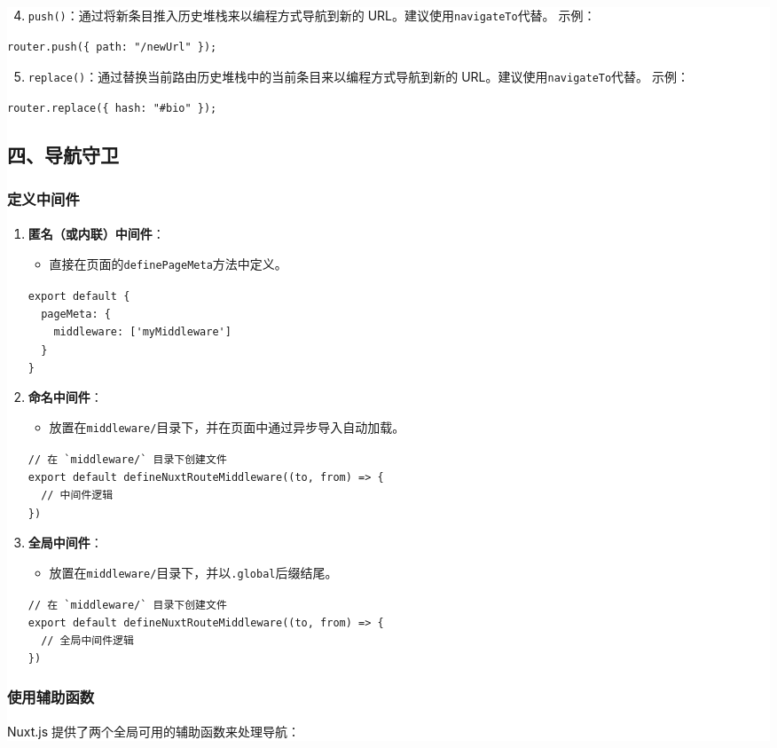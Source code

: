 4. `push()`：通过将新条目推入历史堆栈来以编程方式导航到新的 URL。建议使用`navigateTo`代替。 示例：

```
router.push({ path: "/newUrl" });

```

5. `replace()`：通过替换当前路由历史堆栈中的当前条目来以编程方式导航到新的 URL。建议使用`navigateTo`代替。 示例：

```
router.replace({ hash: "#bio" });
```

## **四、导航守卫**

### 定义中间件

1. **匿名（或内联）中间件**：

    - 直接在页面的`definePageMeta`方法中定义。

   ```
   export default {
     pageMeta: {
       middleware: ['myMiddleware']
     }
   }
   
   ```

1. **命名中间件**：

    - 放置在`middleware/`目录下，并在页面中通过异步导入自动加载。

   ```
   // 在 `middleware/` 目录下创建文件
   export default defineNuxtRouteMiddleware((to, from) => {
     // 中间件逻辑
   })
   
   ```

1. **全局中间件**：

    - 放置在`middleware/`目录下，并以`.global`后缀结尾。

   ```
   // 在 `middleware/` 目录下创建文件
   export default defineNuxtRouteMiddleware((to, from) => {
     // 全局中间件逻辑
   })
   
   ```

### 使用辅助函数

Nuxt.js 提供了两个全局可用的辅助函数来处理导航：
